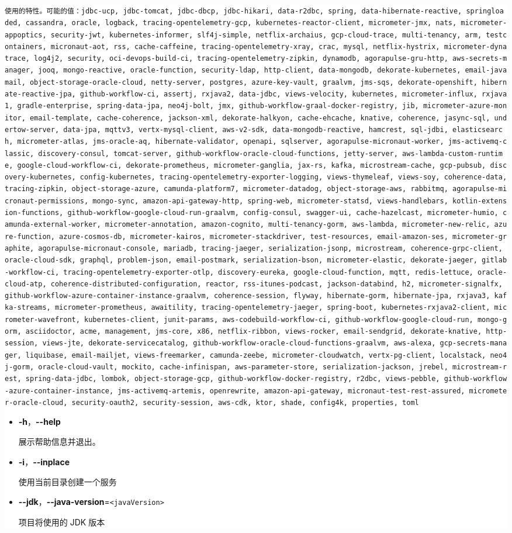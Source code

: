     使用的特性。可能的值：jdbc-ucp, jdbc-tomcat, jdbc-dbcp, jdbc-hikari, data-r2dbc, spring, data-hibernate-reactive, springloaded, cassandra, oracle, logback, tracing-opentelemetry-gcp, kubernetes-reactor-client, micrometer-jmx, nats, micrometer-appoptics, security-jwt, kubernetes-informer, slf4j-simple, netflix-archaius, gcp-cloud-trace, multi-tenancy, arm, testcontainers, micronaut-aot, rss, cache-caffeine, tracing-opentelemetry-xray, crac, mysql, netflix-hystrix, micrometer-dynatrace, log4j2, security, oci-devops-build-ci, tracing-opentelemetry-zipkin, dynamodb, agorapulse-gru-http, aws-secrets-manager, jooq, mongo-reactive, oracle-function, security-ldap, http-client, data-mongodb, dekorate-kubernetes, email-javamail, object-storage-oracle-cloud, netty-server, postgres, azure-key-vault, graalvm, jms-sqs, dekorate-openshift, hibernate-reactive-jpa, github-workflow-ci, assertj, rxjava2, data-jdbc, views-velocity, kubernetes, micrometer-influx, rxjava1, gradle-enterprise, spring-data-jpa, neo4j-bolt, jmx, github-workflow-graal-docker-registry, jib, micrometer-azure-monitor, email-template, cache-coherence, jackson-xml, dekorate-halkyon, cache-ehcache, knative, coherence, jasync-sql, undertow-server, data-jpa, mqttv3, vertx-mysql-client, aws-v2-sdk, data-mongodb-reactive, hamcrest, sql-jdbi, elasticsearch, micrometer-atlas, jms-oracle-aq, hibernate-validator, openapi, sqlserver, agorapulse-micronaut-worker, jms-activemq-classic, discovery-consul, tomcat-server, github-workflow-oracle-cloud-functions, jetty-server, aws-lambda-custom-runtime, google-cloud-workflow-ci, dekorate-prometheus, micrometer-ganglia, jax-rs, kafka, microstream-cache, gcp-pubsub, discovery-kubernetes, config-kubernetes, tracing-opentelemetry-exporter-logging, views-thymeleaf, views-soy, coherence-data, tracing-zipkin, object-storage-azure, camunda-platform7, micrometer-datadog, object-storage-aws, rabbitmq, agorapulse-micronaut-permissions, mongo-sync, amazon-api-gateway-http, spring-web, micrometer-statsd, views-handlebars, kotlin-extension-functions, github-workflow-google-cloud-run-graalvm, config-consul, swagger-ui, cache-hazelcast, micrometer-humio, camunda-external-worker, micrometer-annotation, amazon-cognito, multi-tenancy-gorm, aws-lambda, micrometer-new-relic, azure-function, azure-cosmos-db, micrometer-kairos, micrometer-stackdriver, test-resources, email-amazon-ses, micrometer-graphite, agorapulse-micronaut-console, mariadb, tracing-jaeger, serialization-jsonp, microstream, coherence-grpc-client, oracle-cloud-sdk, graphql, problem-json, email-postmark, serialization-bson, micrometer-elastic, dekorate-jaeger, gitlab-workflow-ci, tracing-opentelemetry-exporter-otlp, discovery-eureka, google-cloud-function, mqtt, redis-lettuce, oracle-cloud-atp, coherence-distributed-configuration, reactor, rss-itunes-podcast, jackson-databind, h2, micrometer-signalfx, github-workflow-azure-container-instance-graalvm, coherence-session, flyway, hibernate-gorm, hibernate-jpa, rxjava3, kafka-streams, micrometer-prometheus, awaitility, tracing-opentelemetry-jaeger, spring-boot, kubernetes-rxjava2-client, micrometer-wavefront, kubernetes-client, junit-params, aws-codebuild-workflow-ci, github-workflow-google-cloud-run, mongo-gorm, asciidoctor, acme, management, jms-core, x86, netflix-ribbon, views-rocker, email-sendgrid, dekorate-knative, http-session, views-jte, dekorate-servicecatalog, github-workflow-oracle-cloud-functions-graalvm, aws-alexa, gcp-secrets-manager, liquibase, email-mailjet, views-freemarker, camunda-zeebe, micrometer-cloudwatch, vertx-pg-client, localstack, neo4j-gorm, oracle-cloud-vault, mockito, cache-infinispan, aws-parameter-store, serialization-jackson, jrebel, microstream-rest, spring-data-jdbc, lombok, object-storage-gcp, github-workflow-docker-registry, r2dbc, views-pebble, github-workflow-azure-container-instance, jms-activemq-artemis, openrewrite, amazon-api-gateway, micronaut-test-rest-assured, micrometer-oracle-cloud, security-oauth2, security-session, aws-cdk, ktor, shade, config4k, properties, toml

- **-h**，**--help**

    展示帮助信息并退出。

- **-i**，**--inplace**

    使用当前目录创建一个服务

- **--jdk**，**--java-version**=`<javaVersion>`

    项目将使用的 JDK 版本
